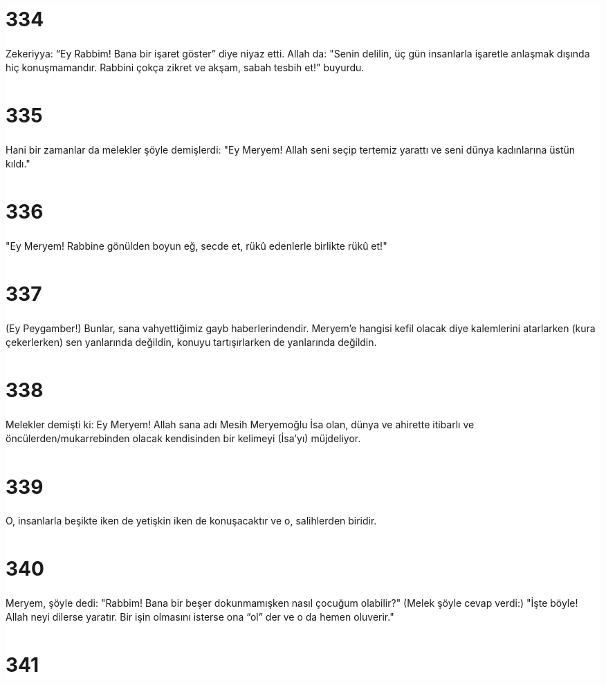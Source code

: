 # 334

Zekeriyya: “Ey Rabbim! Bana bir işaret göster” diye niyaz etti. Allah da: "Senin delilin, üç gün insanlarla işaretle anlaşmak dışında hiç konuşmamandır. Rabbini çokça zikret ve akşam, sabah tesbih et!" buyurdu.

# 335

Hani bir zamanlar da melekler şöyle demişlerdi: "Ey Meryem! Allah seni seçip tertemiz yarattı ve seni dünya kadınlarına üstün kıldı."

# 336

"Ey Meryem! Rabbine gönülden boyun eğ, secde et, rükû edenlerle birlikte rükû et!"

# 337

(Ey Peygamber!) Bunlar, sana vahyettiğimiz gayb haberlerindendir. Meryem’e hangisi kefil olacak diye kalemlerini atarlarken (kura çekerlerken) sen yanlarında değildin, konuyu tartışırlarken de yanlarında değildin.

# 338

Melekler demişti ki: Ey Meryem! Allah sana adı Mesih Meryemoğlu İsa olan, dünya ve ahirette itibarlı ve öncülerden/mukarrebinden olacak kendisinden bir kelimeyi (İsa’yı) müjdeliyor.

# 339

O, insanlarla beşikte iken de yetişkin iken de konuşacaktır ve o, salihlerden biridir.

# 340

Meryem, şöyle dedi: "Rabbim! Bana bir beşer dokunmamışken nasıl çocuğum olabilir?" (Melek şöyle cevap verdi:) "İşte böyle! Allah neyi dilerse yaratır. Bir işin olmasını isterse ona “ol” der ve o da hemen oluverir."

# 341

